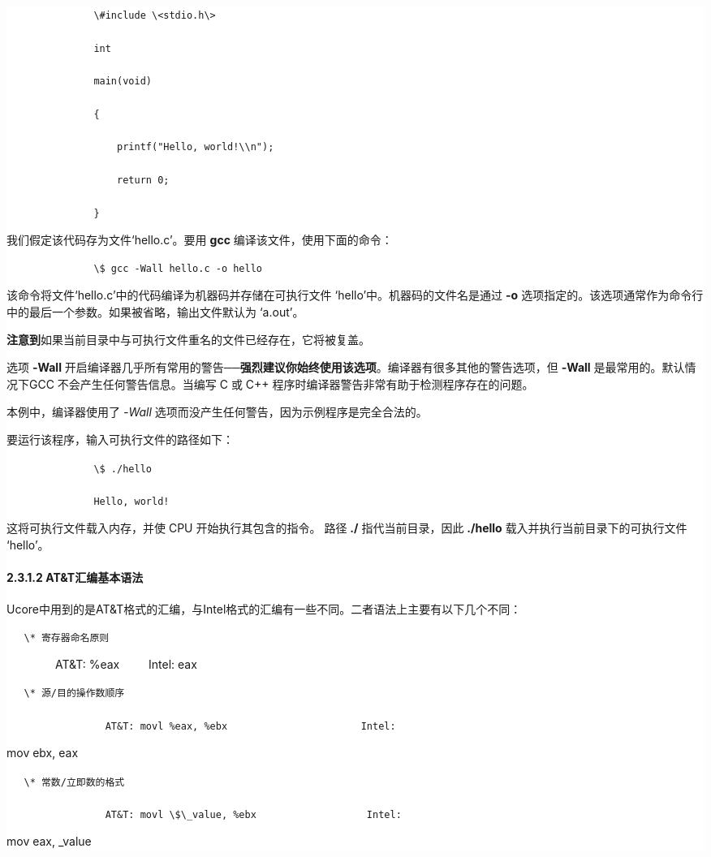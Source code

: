                    \#include \<stdio.h\>

                   int

                   main(void)

                   {

                       printf("Hello, world!\\n");

                       return 0;

                   }

 

我们假定该代码存为文件‘hello.c’。要用 **gcc** 编译该文件，使用下面的命令：

                   \$ gcc -Wall hello.c -o hello

该命令将文件‘hello.c’中的代码编译为机器码并存储在可执行文件
‘hello’中。机器码的文件名是通过 **-o**
选项指定的。该选项通常作为命令行中的最后一个参数。如果被省略，输出文件默认为
‘a.out’。

**注意到**如果当前目录中与可执行文件重名的文件已经存在，它将被复盖。

选项 **-Wall**
开启编译器几乎所有常用的警告──**强烈建议你始终使用该选项**。编译器有很多其他的警告选项，但
**-Wall** 是最常用的。默认情况下GCC 不会产生任何警告信息。当编写 C 或
C++ 程序时编译器警告非常有助于检测程序存在的问题。

本例中，编译器使用了 *-Wall*
选项而没产生任何警告，因为示例程序是完全合法的。

要运行该程序，输入可执行文件的路径如下：

                   \$ ./hello

                   Hello, world!

这将可执行文件载入内存，并使 CPU 开始执行其包含的指令。 路径 **./**
指代当前目录，因此 **./hello** 载入并执行当前目录下的可执行文件 ‘hello’。

 

#### 2.3.1.2 AT&T汇编基本语法

Ucore中用到的是AT&T格式的汇编，与Intel格式的汇编有一些不同。二者语法上主要有以下几个不同：

       \* 寄存器命名原则

　　　　     AT&T: %eax 　　                                 Intel: eax

       \* 源/目的操作数顺序

                     AT&T: movl %eax, %ebx                       Intel:
mov ebx, eax

       \* 常数/立即数的格式　

                     AT&T: movl \$\_value, %ebx                   Intel:
mov eax, \_value
